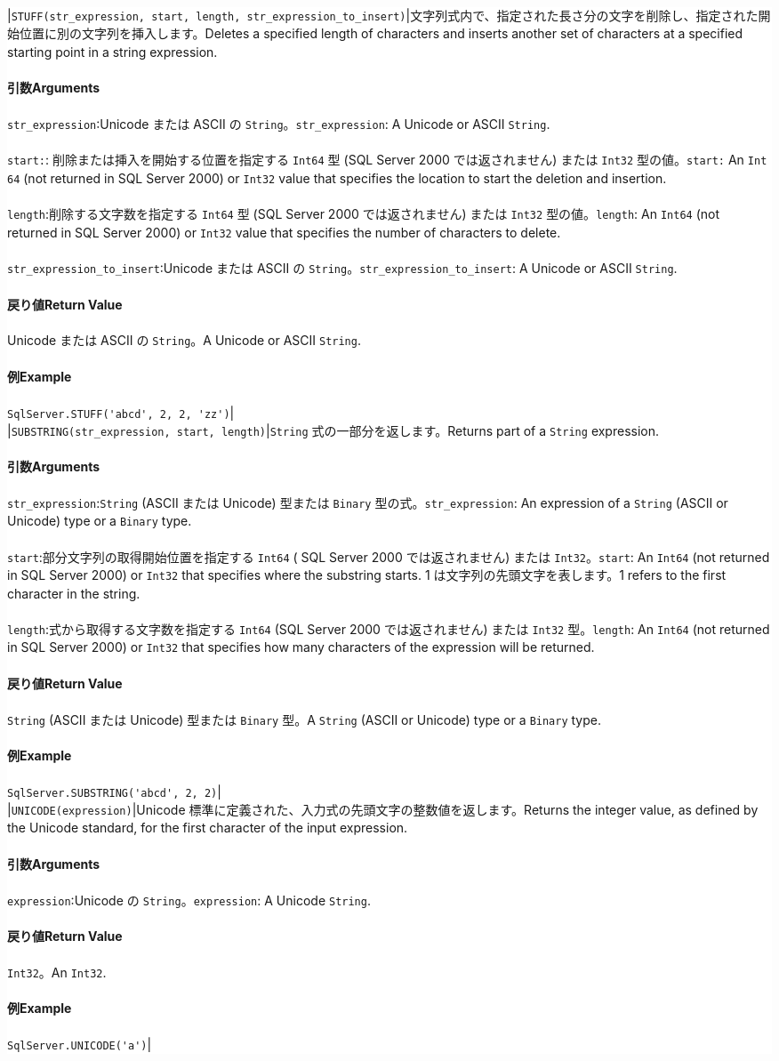 |`STUFF(str_expression, start, length, str_expression_to_insert)`|<span data-ttu-id="728e6-252">文字列式内で、指定された長さ分の文字を削除し、指定された開始位置に別の文字列を挿入します。</span><span class="sxs-lookup"><span data-stu-id="728e6-252">Deletes a specified length of characters and inserts another set of characters at a specified starting point in a string expression.</span></span><br /><br /> <span data-ttu-id="728e6-253">**引数**</span><span class="sxs-lookup"><span data-stu-id="728e6-253">**Arguments**</span></span><br /><br /> <span data-ttu-id="728e6-254">`str_expression`:Unicode または ASCII の `String`。</span><span class="sxs-lookup"><span data-stu-id="728e6-254">`str_expression`: A Unicode or ASCII `String`.</span></span><br /><br /> <span data-ttu-id="728e6-255">`start:`: 削除または挿入を開始する位置を指定する `Int64` 型 (SQL Server 2000 では返されません) または `Int32` 型の値。</span><span class="sxs-lookup"><span data-stu-id="728e6-255">`start:` An `Int64` (not returned in SQL Server 2000) or `Int32` value that specifies the location to start the deletion and insertion.</span></span><br /><br /> <span data-ttu-id="728e6-256">`length`:削除する文字数を指定する `Int64` 型 (SQL Server 2000 では返されません) または `Int32` 型の値。</span><span class="sxs-lookup"><span data-stu-id="728e6-256">`length`: An `Int64` (not returned in SQL Server 2000) or `Int32` value that specifies the number of characters to delete.</span></span><br /><br /> <span data-ttu-id="728e6-257">`str_expression_to_insert`:Unicode または ASCII の `String`。</span><span class="sxs-lookup"><span data-stu-id="728e6-257">`str_expression_to_insert`: A Unicode or ASCII `String`.</span></span><br /><br /> <span data-ttu-id="728e6-258">**戻り値**</span><span class="sxs-lookup"><span data-stu-id="728e6-258">**Return Value**</span></span><br /><br /> <span data-ttu-id="728e6-259">Unicode または ASCII の `String`。</span><span class="sxs-lookup"><span data-stu-id="728e6-259">A Unicode or ASCII `String`.</span></span><br /><br /> <span data-ttu-id="728e6-260">**例**</span><span class="sxs-lookup"><span data-stu-id="728e6-260">**Example**</span></span><br /><br /> `SqlServer.STUFF('abcd', 2, 2, 'zz')`|  
|`SUBSTRING(str_expression, start, length)`|<span data-ttu-id="728e6-261">`String` 式の一部分を返します。</span><span class="sxs-lookup"><span data-stu-id="728e6-261">Returns part of a `String` expression.</span></span><br /><br /> <span data-ttu-id="728e6-262">**引数**</span><span class="sxs-lookup"><span data-stu-id="728e6-262">**Arguments**</span></span><br /><br /> <span data-ttu-id="728e6-263">`str_expression`:`String` (ASCII または Unicode) 型または `Binary` 型の式。</span><span class="sxs-lookup"><span data-stu-id="728e6-263">`str_expression`: An expression of a `String` (ASCII or Unicode) type or a `Binary` type.</span></span><br /><br /> <span data-ttu-id="728e6-264">`start`:部分文字列の取得開始位置を指定する `Int64` ( SQL Server 2000 では返されません) または `Int32`。</span><span class="sxs-lookup"><span data-stu-id="728e6-264">`start`: An `Int64` (not returned in SQL Server 2000) or `Int32` that specifies where the substring starts.</span></span> <span data-ttu-id="728e6-265">1 は文字列の先頭文字を表します。</span><span class="sxs-lookup"><span data-stu-id="728e6-265">1 refers to the first character in the string.</span></span><br /><br /> <span data-ttu-id="728e6-266">`length`:式から取得する文字数を指定する `Int64` (SQL Server 2000 では返されません) または `Int32` 型。</span><span class="sxs-lookup"><span data-stu-id="728e6-266">`length`: An `Int64` (not returned in SQL Server 2000) or `Int32` that specifies how many characters of the expression will be returned.</span></span><br /><br /> <span data-ttu-id="728e6-267">**戻り値**</span><span class="sxs-lookup"><span data-stu-id="728e6-267">**Return Value**</span></span><br /><br /> <span data-ttu-id="728e6-268">`String` (ASCII または Unicode) 型または `Binary` 型。</span><span class="sxs-lookup"><span data-stu-id="728e6-268">A `String` (ASCII or Unicode) type or a `Binary` type.</span></span><br /><br /> <span data-ttu-id="728e6-269">**例**</span><span class="sxs-lookup"><span data-stu-id="728e6-269">**Example**</span></span><br /><br /> `SqlServer.SUBSTRING('abcd', 2, 2)`|  
|`UNICODE(expression)`|<span data-ttu-id="728e6-270">Unicode 標準に定義された、入力式の先頭文字の整数値を返します。</span><span class="sxs-lookup"><span data-stu-id="728e6-270">Returns the integer value, as defined by the Unicode standard, for the first character of the input expression.</span></span><br /><br /> <span data-ttu-id="728e6-271">**引数**</span><span class="sxs-lookup"><span data-stu-id="728e6-271">**Arguments**</span></span><br /><br /> <span data-ttu-id="728e6-272">`expression`:Unicode の `String`。</span><span class="sxs-lookup"><span data-stu-id="728e6-272">`expression`: A Unicode `String`.</span></span><br /><br /> <span data-ttu-id="728e6-273">**戻り値**</span><span class="sxs-lookup"><span data-stu-id="728e6-273">**Return Value**</span></span><br /><br /> <span data-ttu-id="728e6-274">`Int32`。</span><span class="sxs-lookup"><span data-stu-id="728e6-274">An `Int32`.</span></span><br /><br /> <span data-ttu-id="728e6-275">**例**</span><span class="sxs-lookup"><span data-stu-id="728e6-275">**Example**</span></span><br /><br /> `SqlServer.UNICODE('a')`|  